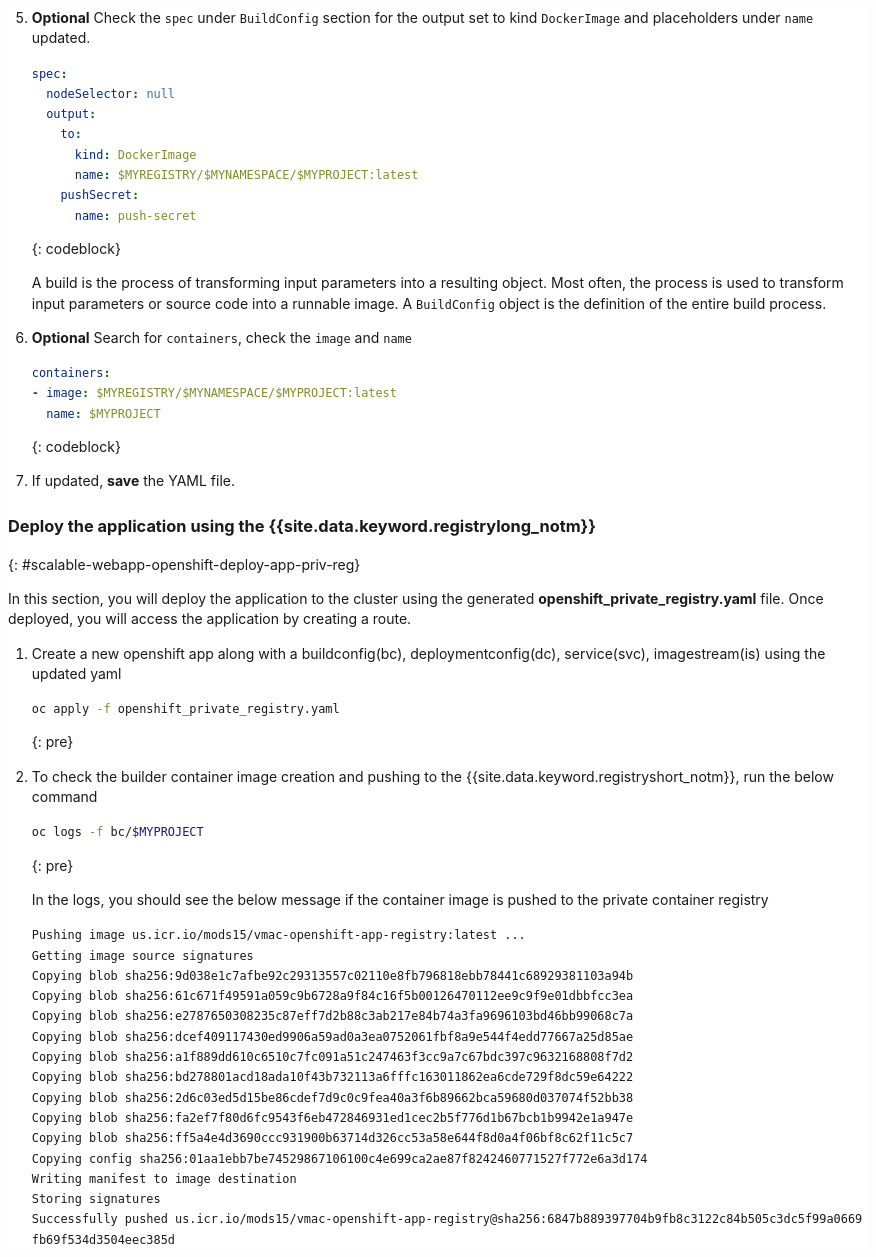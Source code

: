 5. **Optional** Check the `spec` under `BuildConfig` section for the output set to kind `DockerImage` and placeholders under `name` updated.
   ```yaml
   spec:
     nodeSelector: null
     output:
       to:
         kind: DockerImage
         name: $MYREGISTRY/$MYNAMESPACE/$MYPROJECT:latest
       pushSecret:
         name: push-secret
   ```
   {: codeblock}

   A build is the process of transforming input parameters into a resulting object. Most often, the process is used to transform input parameters or source code into a runnable image. A `BuildConfig` object is the definition of the entire build process.

6. **Optional** Search for `containers`, check the `image` and `name`
   ```yaml
   containers:
   - image: $MYREGISTRY/$MYNAMESPACE/$MYPROJECT:latest
     name: $MYPROJECT
   ```
   {: codeblock}

7. If updated, **save** the YAML file.

### Deploy the application using the {{site.data.keyword.registrylong_notm}}
{: #scalable-webapp-openshift-deploy-app-priv-reg}

In this section, you will deploy the application to the cluster using the generated **openshift_private_registry.yaml** file. Once deployed, you will access the application by creating a route. 

1. Create a new openshift app along with a buildconfig(bc), deploymentconfig(dc), service(svc), imagestream(is) using the updated yaml
   ```sh
   oc apply -f openshift_private_registry.yaml
   ```
   {: pre}

2. To check the builder container image creation and pushing to the {{site.data.keyword.registryshort_notm}}, run the below command
   ```sh
   oc logs -f bc/$MYPROJECT
   ```
   {: pre}

   In the logs, you should see the below message if the container image is pushed to the private container registry 
   ```sh
   Pushing image us.icr.io/mods15/vmac-openshift-app-registry:latest ...
   Getting image source signatures
   Copying blob sha256:9d038e1c7afbe92c29313557c02110e8fb796818ebb78441c68929381103a94b
   Copying blob sha256:61c671f49591a059c9b6728a9f84c16f5b00126470112ee9c9f9e01dbbfcc3ea
   Copying blob sha256:e2787650308235c87eff7d2b88c3ab217e84b74a3fa9696103bd46bb99068c7a
   Copying blob sha256:dcef409117430ed9906a59ad0a3ea0752061fbf8a9e544f4edd77667a25d85ae
   Copying blob sha256:a1f889dd610c6510c7fc091a51c247463f3cc9a7c67bdc397c9632168808f7d2
   Copying blob sha256:bd278801acd18ada10f43b732113a6fffc163011862ea6cde729f8dc59e64222
   Copying blob sha256:2d6c03ed5d15be86cdef7d9c0c9fea40a3f6b89662bca59680d037074f52bb38
   Copying blob sha256:fa2ef7f80d6fc9543f6eb472846931ed1cec2b5f776d1b67bcb1b9942e1a947e
   Copying blob sha256:ff5a4e4d3690ccc931900b63714d326cc53a58e644f8d0a4f06bf8c62f11c5c7
   Copying config sha256:01aa1ebb7be74529867106100c4e699ca2ae87f8242460771527f772e6a3d174
   Writing manifest to image destination
   Storing signatures
   Successfully pushed us.icr.io/mods15/vmac-openshift-app-registry@sha256:6847b889397704b9fb8c3122c84b505c3dc5f99a0669fb69f534d3504eec385d
   ```